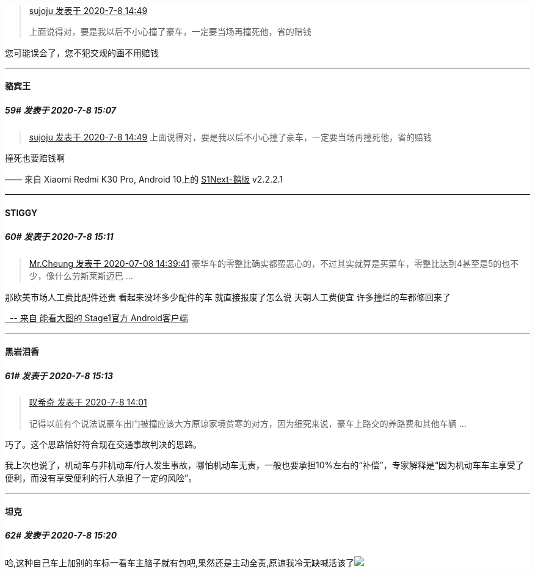 
<blockquote><a href="httphttps://bbs.saraba1st.com/2b/forum.php?mod=redirect&amp;goto=findpost&amp;pid=48116746&amp;ptid=1946558" target="_blank">sujoju 发表于 2020-7-8 14:49</a>

上面说得对，要是我以后不小心撞了豪车，一定要当场再撞死他，省的赔钱</blockquote>
您可能误会了，您不犯交规的画不用赔钱


-----

####  骆宾王  
##### 59#       发表于 2020-7-8 15:07


<blockquote><a href="httphttps://bbs.saraba1st.com/2b/forum.php?mod=redirect&amp;goto=findpost&amp;pid=48116746&amp;ptid=1946558" target="_blank">sujoju 发表于 2020-7-8 14:49</a>
上面说得对，要是我以后不小心撞了豪车，一定要当场再撞死他，省的赔钱</blockquote>
撞死也要赔钱啊

—— 来自 Xiaomi Redmi K30 Pro, Android 10上的 [S1Next-鹅版](https://github.com/ykrank/S1-Next/releases) v2.2.2.1


-----

####  STIGGY  
##### 60#       发表于 2020-7-8 15:11


<blockquote><a href="httphttps://bbs.saraba1st.com/2b/forum.php?mod=redirect&amp;goto=findpost&amp;pid=48116646&amp;ptid=1946558" target="_blank">Mr.Cheung 发表于 2020-07-08 14:39:41</a>
豪华车的零整比确实都蛮恶心的，不过其实就算是买菜车，零整比达到4甚至是5的也不少，像什么劳斯莱斯迈巴 ...</blockquote>那欧美市场人工费比配件还贵 看起来没坏多少配件的车 就直接报废了怎么说 天朝人工费便宜 许多撞烂的车都修回来了

[  -- 来自 能看大图的 Stage1官方 Android客户端](https://www.coolapk.com/apk/140634)


-----

####  黑岩泪香  
##### 61#       发表于 2020-7-8 15:13


<blockquote><a href="httphttps://bbs.saraba1st.com/2b/forum.php?mod=redirect&amp;goto=findpost&amp;pid=48116274&amp;ptid=1946558" target="_blank">叹希奇 发表于 2020-7-8 14:01</a>

记得以前有个说法说豪车出门被撞应该大方原谅家境贫寒的对方，因为细究来说，豪车上路交的养路费和其他车辆 ...</blockquote>
巧了。这个思路恰好符合现在交通事故判决的思路。

我上次也说了，机动车与非机动车/行人发生事故，哪怕机动车无责，一般也要承担10%左右的“补偿”，专家解释是“因为机动车车主享受了便利，而没有享受便利的行人承担了一定的风险”。


-----

####  坦克  
##### 62#       发表于 2020-7-8 15:20


哈,这种自己车上加别的车标一看车主脑子就有包吧,果然还是主动全责,原谅我冷无缺喊活该了<img src="https://static.saraba1st.com/image/smiley/face2017/066.png" referrerpolicy="no-referrer">
